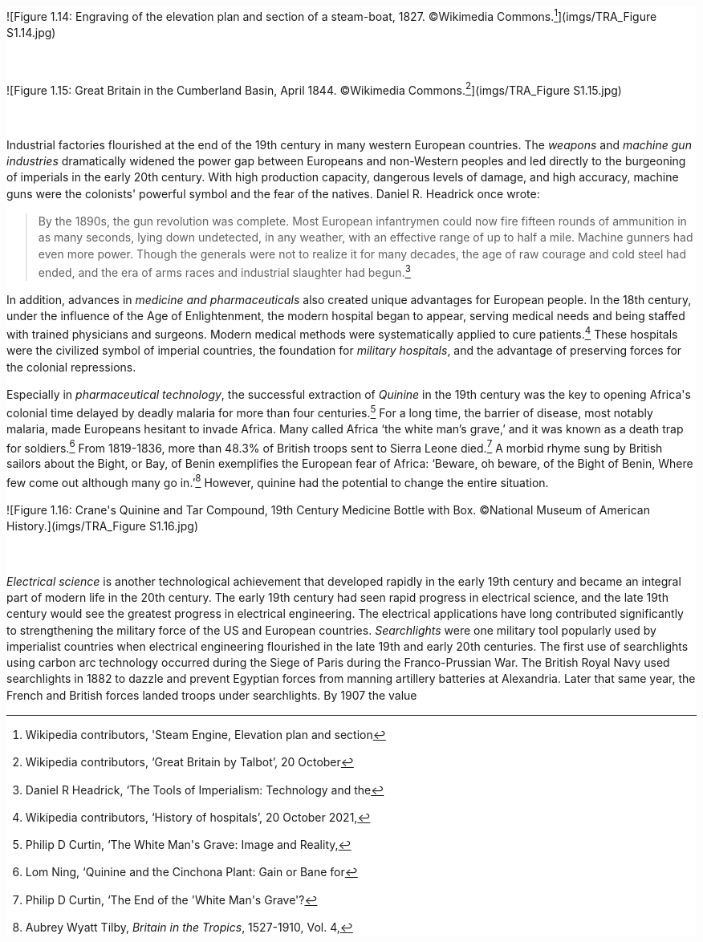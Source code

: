 ![Figure 1.14: Engraving of the elevation plan and section of a
steam-boat, 1827. ©Wikimedia Commons.[^03chapter1_23]](imgs/TRA_Figure S1.14.jpg)

<br/>

![Figure 1.15: Great Britain in the Cumberland Basin, April 1844.
©Wikimedia Commons.[^03chapter1_24]](imgs/TRA_Figure S1.15.jpg)

<br/>

Industrial factories flourished at the end of the 19th century in many
western European countries. The *weapons* and *machine gun industries*
dramatically widened the power gap between Europeans and non-Western
peoples and led directly to the burgeoning of imperials in the early
20th century. With high production capacity, dangerous levels of
damage, and high accuracy, machine guns were the colonists' powerful
symbol and the fear of the natives. Daniel R. Headrick once wrote:

> By the 1890s, the gun revolution was complete. Most European
> infantrymen could now fire fifteen rounds of ammunition in as many
> seconds, lying down undetected, in any weather, with an effective
> range of up to half a mile. Machine gunners had even more power.
> Though the generals were not to realize it for many decades, the age
> of raw courage and cold steel had ended, and the era of arms races and
> industrial slaughter had begun.[^03chapter1_25]

In addition, advances in *medicine and pharmaceuticals* also created
unique advantages for European people. In the 18th century, under the
influence of the Age of Enlightenment, the modern hospital began to
appear, serving medical needs and being staffed with trained physicians
and surgeons. Modern medical methods were systematically applied to cure
patients.[^03chapter1_26] These hospitals were the civilized symbol of imperial
countries, the foundation for *military hospitals*, and the advantage of
preserving forces for the colonial repressions.

Especially in *pharmaceutical technology*, the successful extraction of
*Quinine* in the 19th century was the key to opening Africa's colonial
time delayed by deadly malaria for more than four centuries.[^03chapter1_27] For a
long time, the barrier of disease, most notably malaria, made Europeans
hesitant to invade Africa. Many called Africa ‘the white man’s grave,’
and it was known as a death trap for soldiers.[^03chapter1_28] From 1819-1836, more
than 48.3% of British troops sent to Sierra Leone died.[^03chapter1_29] A morbid
rhyme sung by British sailors about the Bight, or Bay, of Benin
exemplifies the European fear of Africa: ‘Beware, oh beware, of the
Bight of Benin, Where few come out although many go in.’[^03chapter1_30] However,
quinine had the potential to change the entire situation.

![Figure 1.16: Crane's Quinine and Tar Compound, 19th Century Medicine
Bottle with Box. ©National Museum of American History.](imgs/TRA_Figure S1.16.jpg)

<br/>

*Electrical science* is another technological achievement that developed
rapidly in the early 19th century and became an integral part of modern
life in the 20th century. The early 19th century had seen rapid progress
in electrical science, and the late 19th century would see the greatest
progress in electrical engineering. The electrical applications have
long contributed significantly to strengthening the military force of
the US and European countries. *Searchlights* were one military tool
popularly used by imperialist countries when electrical engineering
flourished in the late 19th and early 20th centuries. The first use of
searchlights using carbon arc technology occurred during the Siege of
Paris during the Franco-Prussian War. The British Royal Navy used
searchlights in 1882 to dazzle and prevent Egyptian forces from manning
artillery batteries at Alexandria. Later that same year, the French and
British forces landed troops under searchlights. By 1907 the value

[^02introduction_1]: Words of the village elder.
[^03chapter1_1]: Countries of the **Global South** have been described as newly
[^03chapter1_2]: **Millennial** is the first global generation and the first
[^03chapter1_3]: Margaret Kohn and Reddy Kavita, *Colonialism*, The Stanford
[^03chapter1_4]: Walter Rodney, *How Europe underdeveloped Africa,* Verso Books,
[^03chapter1_5]: Adrienne Mayor, *Gods and Robots: Myths, Machines, and Ancient
[^03chapter1_6]: Marie Boas, ‘Hero's Pneumatica: A Study of Its Transmission and
[^03chapter1_7]: History of Information, ‘Automata Invented by Heron of
[^03chapter1_8]: Charles Swift, ‘Robot Saints’, *Preternature: Critical and
[^03chapter1_9]: Andrew Taylor, *The Rise and Fall of the Great Empires*, London:
[^03chapter1_10]: Wikipedia contributors, ‘The Pharaoh Tutankhamun destroying his
[^03chapter1_11]: Wikipedia contributors, ‘Alexander Mosaic’, 20 October 2021,
[^03chapter1_12]: Vicifons, ‘Novum Organum/Liber Primus’, Liber I, CXXIX – Adapted
[^03chapter1_13]: Wikipedia contributors, ‘The Diamond Sutra of the Chinese Tang
[^03chapter1_14]: Peter A Lorge, *The Asian Military Revolution: From Gunpowder to
[^03chapter1_15]: Andrew Taylor, *The Rise and Fall of the Great Empires*. London:
[^03chapter1_16]: Wikipedia contributors, 'History of gunpowder', 20 October 2021,
[^03chapter1_17]: William Lowrie, *Fundamentals of Geophysics*. London: Cambridge
[^03chapter1_18]: Wikipedia contributors, 'History of the compass', 20 October
[^03chapter1_19]: Wikipedia contributors, 'Cantino planisphere (1502)', 20 October
[^03chapter1_20]: Wikipedia contributors, 'Medieval ships', 20 October 2021,
[^03chapter1_21]: Wikipedia contributors, 'Industrial Revolution', 25 October 2021,
[^03chapter1_22]: Wikipedia contributors, ‘World 1914 empires colonies territory’,
[^03chapter1_23]: Wikipedia contributors, 'Steam Engine, Elevation plan and section
[^03chapter1_24]: Wikipedia contributors, ‘Great Britain by Talbot’, 20 October
[^03chapter1_25]: Daniel R Headrick, ‘The Tools of Imperialism: Technology and the
[^03chapter1_26]: Wikipedia contributors, ‘History of hospitals’, 20 October 2021,
[^03chapter1_27]: Philip D Curtin, ‘The White Man's Grave: Image and Reality,
[^03chapter1_28]: Lom Ning, ‘Quinine and the Cinchona Plant: Gain or Bane for
[^03chapter1_29]: Philip D Curtin, ‘The End of the 'White Man's Grave'?
[^03chapter1_30]: Aubrey Wyatt Tilby, *Britain in the Tropics*, 1527-1910, Vol. 4,
[^03chapter1_31]: Wikipedia contributors, ‘Searchlight’, *wikiwand.com, 20 October
[^03chapter1_32]: Military History Now, ‘How Early Photographers Captured History’s
[^03chapter1_33]: The Guardian, ‘Confronting the colonial archive – in pictures’,
[^03chapter1_34]: Akpool, ‘Postcard Saigon Cochinchine Vietnam, Camp des Mares, le
[^03chapter1_35]: David Szondy, ‘Boston Dynamics' Latest Atlas Robot Struts Its
[^03chapter1_36]: Kyle Mizokami, ‘SR-71 Blackbird Pilot Reveals What It Was Like to
[^03chapter1_37]: Seth J Frantzman and Atherton Kelsey, ‘Israel’s Rafael Integrates
[^03chapter1_38]: Christian Lous Lange, Norwegian historian, The Nobel Peace Prize
[^03chapter1_39]: Thomas L McPhail, *Global Communication: Theories, Stakeholders,
[^03chapter1_40]: Lance Strate, ‘The Varieties of Cyberspace: Problems in
[^03chapter1_41]: Eric Loo and Yuen Shu Beng, ‘Cyber-Colonialism in Asia: More
[^03chapter1_42]: Donna Haraway, ‘A Cyborg Manifesto: Science, Technology, and
[^03chapter1_43]: Wikipedia contributors, ‘Social Credit System’, 20 October 2021,
[^03chapter1_44]: First Site Guide, ‘Google Search Statistics and Facts 2022,’
[^03chapter1_45]: Statista, ‘Global revenue of Apple from 2004 to 2022’,
[^03chapter1_46]: Statista, ‘Sales of leading consumer electronic (CE) companies
[^03chapter1_47]: Frantz Fanon, *The Wretched of the Earth*. Translated by Richard
[^03chapter1_48]: Data mining is the process of extracting and discovering patterns
[^03chapter1_49]: Nick Couldry and Mejias Ulises A, *The Costs of Connection: How
[^03chapter1_50]: Statista, ‘Number of data centers worldwide in 2022, by country’,
[^03chapter1_51]: Hyperscale in computer science refers to a computing architecture
[^03chapter1_52]: Statista, ‘Number of hyper scale data centers worldwide from 2015
[^03chapter1_53]: Nick Couldry and Mejias Ulises A, *The Costs of Connection: How
[^03chapter1_54]: Jürgen Habermas, *Legitimation Crisis*, Vol. 519, Beacon Press,
[^03chapter1_55]: Ari Levy, ‘Tech's Top Seven Companies Added \$3.4 Trillion in
[^03chapter1_56]: Karen Hao, ‘Artificial Intelligence Is Creating a New Colonial
[^03chapter1_57]: Sam Mayanja, ‘Opinion: Impact of Colonialism and Neo-Colonialism
[^03chapter1_58]: James Kielty, ‘The Mobile Landscape in South Korea.’ *Device
[^03chapter1_59]: Fevzi Hussein, ‘Slavery Has Been Abolished for Over 200 Years –
[^03chapter1_60]: Gpsbob, ‘Home Plan GPS Tracking App & Software Free With Every
[^03chapter1_61]: Wikipedia contributors, ‘The Negro in American history’, 25
[^03chapter1_62]: Madhumita Murgia, ‘Microsoft Quietly Deletes Largest Public Face
[^03chapter1_63]: Wikipedia contributors, ‘Human Zoo’, 10 October 2022,
[^03chapter1_64]: The Asian Parent, ‘Children’s Rights in the Cyberspace’, *The
[^03chapter1_65]: Dmitriev Affair, ‘Deaths on the White Sea Canal, 1931-1933’, 19
[^03chapter1_66]: Catherine Thorbecke, ‘Facebook Tests Hiding Likes to See if It
[^03chapter1_67]: WWNO, ‘Sighting the Sites of the New Orleans Slave Trade.’
[^03chapter1_68]: Innovate Edu, ‘The Big Data Privacy Problem.’ *Innovate Edu*,
[^03chapter1_69]: WWNO, ‘Sighting the Sites of the New Orleans Slave Trade.’
[^03chapter1_70]: University College Dublin, ‘Cape Town Slaves to Migrant Gold
[^03chapter1_71]: Y&R, ‘Mercedes Right Brain - Left Brain.’ *Ads of the World,* 15
[^03chapter1_72]: The slogan of Prudential - a British multinational insurance
[^03chapter1_73]: Tariq Khokhar, ‘Chart: How Is the World's Youth Population
[^03chapter1_74]: Eric Farny, ‘Dependency Theory: A Useful Tool for Analyzing
[^03chapter1_75]: Isaac K. Biney, ‘Revitalizing Blended and Self-Directed Learning
[^03chapter1_76]: Tiago Peixoto and Micah L. Sifry, *Civic Tech in the Global
[^03chapter1_77]: Akira Muranaka, ‘Beyond Blue Ocean? The Roles of Intermediaries
[^03chapter1_78]: Simon Kemp, ‘Digital 2022: Vietnam.’ *DataReportal*, 1 March
[^03chapter1_79]: Statista, ‘Countries with the largest digital populations in the
[^03chapter1_80]: Hiền Minh, ‘Dự Báo An Ninh Mạng Năm 2022.’ *Báo Chính Phủ*, 2022,
[^03chapter1_81]: Ivan Sarafanov and Bai Shuqiang, ‘A Study on the Cooperation
[^03chapter1_82]: Paul Bischoff, ‘Cybersecurity Rankings by Country: Which
[^03chapter1_83]: e-Governance Academy Foundation, ‘National Cyber Security Index’,
[^03chapter1_84]: Statista, ‘Countries with the largest digital populations in the
[^03chapter1_85]: NACIS, ‘Pháp Luật Hiện Hành Của Việt Nam Về Bảo Vệ Dữ Liệu Thông
[^03chapter1_86]: Thư viện pháp luật, ‘Luật an ninh mạng’, *Thư viện pháp luật*, 15
[^03chapter1_87]: Lưu Minh Sang and Trần Đức Thành, ‘Trí Tuệ Nhân Tạo và Những